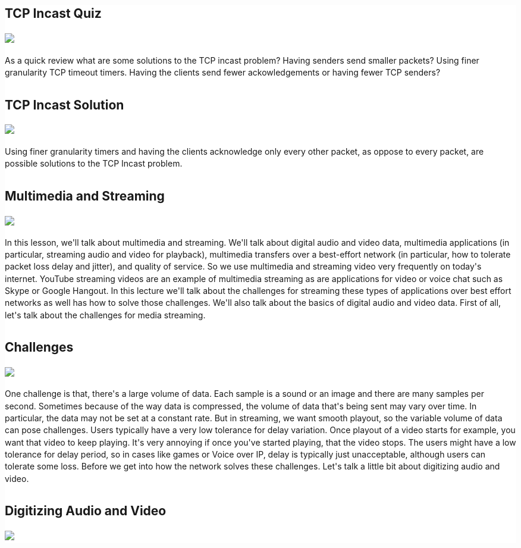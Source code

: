 
## TCP Incast Quiz

![](/6250/images/fig8.21.png)


As a quick review what are some solutions to the TCP incast problem? Having senders send
smaller packets? Using finer granularity TCP timeout timers. Having the clients send fewer
ackowledgements or having fewer TCP senders?

## TCP Incast Solution

![](/6250/images/fig8.22.png)


Using finer granularity timers and having the clients acknowledge only every other packet, as
oppose to every packet, are possible solutions to the TCP Incast problem.

## Multimedia and Streaming

![](/6250/images/fig8.23.png)

In this lesson, we'll talk about multimedia and streaming. We'll talk about digital audio and video
data, multimedia applications (in particular, streaming audio and video for playback), multimedia
transfers over a best-effort network (in particular, how to tolerate packet loss delay and jitter),
and quality of service. So we use multimedia and streaming video very frequently on today's
internet. YouTube streaming videos are an example of multimedia streaming as are applications
for video or voice chat such as Skype or Google Hangout. In this lecture we'll talk about the
challenges for streaming these types of applications over best effort networks as well has how to
solve those challenges. We'll also talk about the basics of digital audio and video data. First of
all, let's talk about the challenges for media streaming.


## Challenges

![](/6250/images/fig8.24.png)

One challenge is that, there's a large volume of data. Each sample is a sound or an image and
there are many samples per second. Sometimes because of the way data is compressed, the
volume of data that's being sent may vary over time. In particular, the data may not be set at a
constant rate. But in streaming, we want smooth playout, so the variable volume of data can pose
challenges. Users typically have a very low tolerance for delay variation. Once playout of a
video starts for example, you want that video to keep playing. It's very annoying if once you've
started playing, that the video stops. The users might have a low tolerance for delay period, so in
cases like games or Voice over IP, delay is typically just unacceptable, although users can
tolerate some loss. Before we get into how the network solves these challenges. Let's talk a little
bit about digitizing audio and video.

## Digitizing Audio and Video

![](/6250/images/fig8.25.png)
